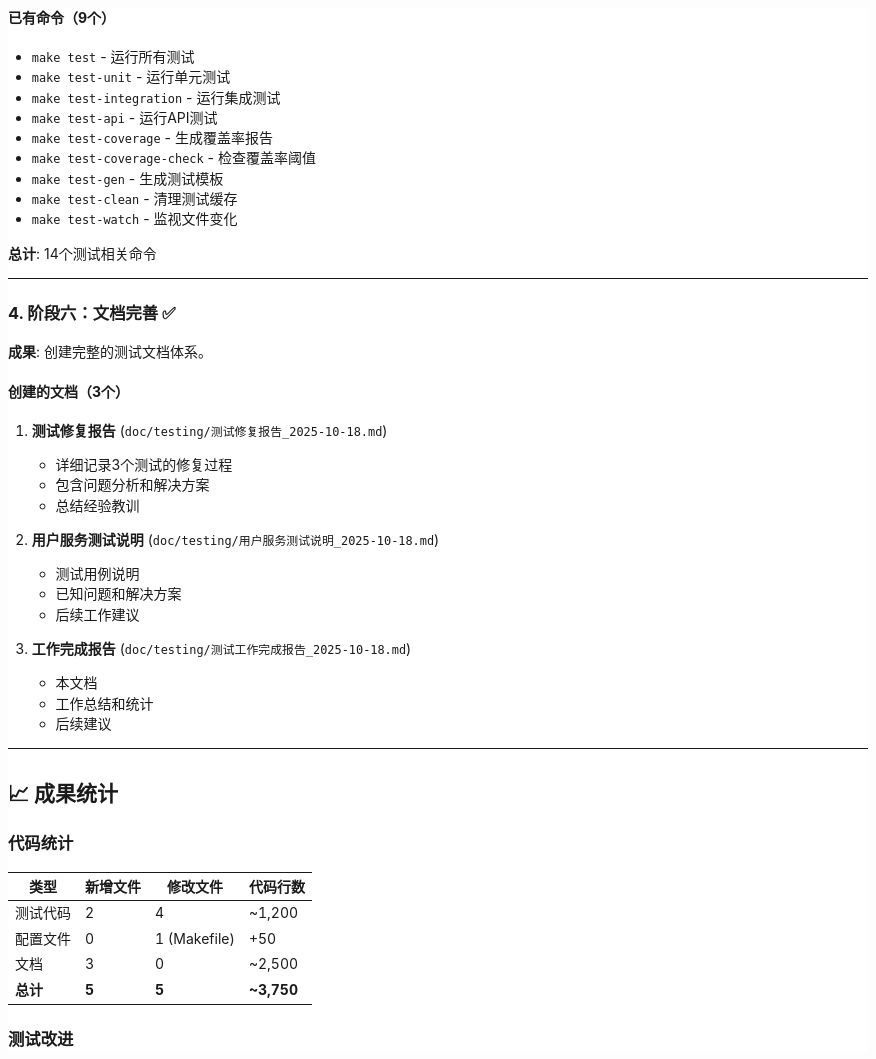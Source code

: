 #### 已有命令（9个）
- `make test` - 运行所有测试
- `make test-unit` - 运行单元测试
- `make test-integration` - 运行集成测试
- `make test-api` - 运行API测试
- `make test-coverage` - 生成覆盖率报告
- `make test-coverage-check` - 检查覆盖率阈值
- `make test-gen` - 生成测试模板
- `make test-clean` - 清理测试缓存
- `make test-watch` - 监视文件变化

**总计**: 14个测试相关命令

---

### 4. 阶段六：文档完善 ✅

**成果**: 创建完整的测试文档体系。

#### 创建的文档（3个）

1. **测试修复报告** (`doc/testing/测试修复报告_2025-10-18.md`)
   - 详细记录3个测试的修复过程
   - 包含问题分析和解决方案
   - 总结经验教训

2. **用户服务测试说明** (`doc/testing/用户服务测试说明_2025-10-18.md`)
   - 测试用例说明
   - 已知问题和解决方案
   - 后续工作建议

3. **工作完成报告** (`doc/testing/测试工作完成报告_2025-10-18.md`)
   - 本文档
   - 工作总结和统计
   - 后续建议

---

## 📈 成果统计

### 代码统计

| 类型 | 新增文件 | 修改文件 | 代码行数 |
|------|----------|----------|----------|
| 测试代码 | 2 | 4 | ~1,200 |
| 配置文件 | 0 | 1 (Makefile) | +50 |
| 文档 | 3 | 0 | ~2,500 |
| **总计** | **5** | **5** | **~3,750** |

### 测试改进
